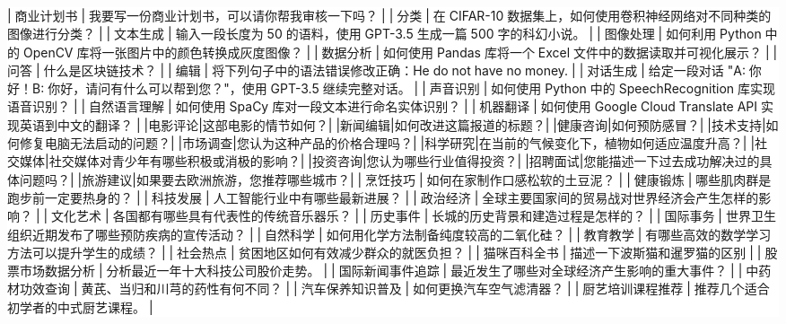 | 商业计划书 | 我要写一份商业计划书，可以请你帮我审核一下吗？ |
| 分类           | 在 CIFAR-10 数据集上，如何使用卷积神经网络对不同种类的图像进行分类？ |
| 文本生成       | 输入一段长度为 50 的语料，使用 GPT-3.5 生成一篇 500 字的科幻小说。 |
| 图像处理       | 如何利用 Python 中的 OpenCV 库将一张图片中的颜色转换成灰度图像？ |
| 数据分析       | 如何使用 Pandas 库将一个 Excel 文件中的数据读取并可视化展示？      |
| 问答           | 什么是区块链技术？                                             |
| 编辑           | 将下列句子中的语法错误修改正确：He do not have no money.         |
| 对话生成       | 给定一段对话 "A: 你好！B: 你好，请问有什么可以帮到您？"，使用 GPT-3.5 继续完整对话。 |
| 声音识别       | 如何使用 Python 中的 SpeechRecognition 库实现语音识别？        |
| 自然语言理解   | 如何使用 SpaCy 库对一段文本进行命名实体识别？                   |
| 机器翻译       | 如何使用 Google Cloud Translate API 实现英语到中文的翻译？     |
|电影评论|这部电影的情节如何？|
|新闻编辑|如何改进这篇报道的标题？|
|健康咨询|如何预防感冒？|
|技术支持|如何修复电脑无法启动的问题？|
|市场调查|您认为这种产品的价格合理吗？|
|科学研究|在当前的气候变化下，植物如何适应温度升高？|
|社交媒体|社交媒体对青少年有哪些积极或消极的影响？|
|投资咨询|您认为哪些行业值得投资？|
|招聘面试|您能描述一下过去成功解决过的具体问题吗？|
|旅游建议|如果要去欧洲旅游，您推荐哪些城市？|
| 烹饪技巧 | 如何在家制作口感松软的土豆泥？ |
| 健康锻炼 | 哪些肌肉群是跑步前一定要热身的？ |
| 科技发展 | 人工智能行业中有哪些最新进展？ |
| 政治经济 | 全球主要国家间的贸易战对世界经济会产生怎样的影响？ |
| 文化艺术 | 各国都有哪些具有代表性的传统音乐器乐？ |
| 历史事件 | 长城的历史背景和建造过程是怎样的？ |
| 国际事务 | 世界卫生组织近期发布了哪些预防疾病的宣传活动？ |
| 自然科学 | 如何用化学方法制备纯度较高的二氧化硅？ |
| 教育教学 | 有哪些高效的数学学习方法可以提升学生的成绩？ |
| 社会热点 | 贫困地区如何有效减少群众的就医负担？ |
| 猫咪百科全书                       | 描述一下波斯猫和暹罗猫的区别                                                                                                                                                                                                                                                                                                                                                                                                                                                                                                                                                       |
| 股票市场数据分析             | 分析最近一年十大科技公司股价走势。                                                                                                                                                                                                                                                                                                                                                                                                                                                                                                                                                    |
| 国际新闻事件追踪           | 最近发生了哪些对全球经济产生影响的重大事件？                                                                                                                                                                                                                                                                                                                                                                                                                                                                                                                   |
| 中药材功效查询               | 黄芪、当归和川芎的药性有何不同？                                                                                                                                                                                                                                                                                                                                                                                                                                                                                                                                                   |
| 汽车保养知识普及             | 如何更换汽车空气滤清器？                                                                                                                                                                                                                                                                                                                                                                                                                                                                                                                                                               |
| 厨艺培训课程推荐             | 推荐几个适合初学者的中式厨艺课程。                                                                                                                                                                                                                                                                                                                                                                                                                                                                                                                                                |